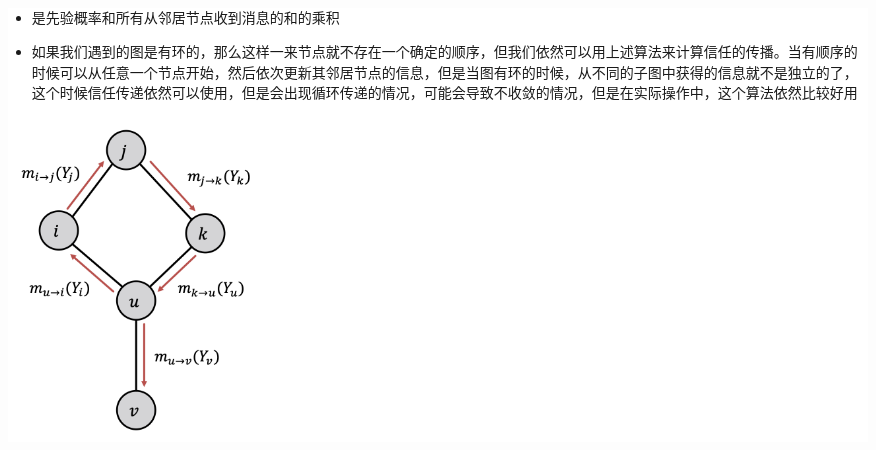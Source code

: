   - 是先验概率和所有从邻居节点收到消息的和的乘积

- 如果我们遇到的图是有环的，那么这样一来节点就不存在一个确定的顺序，但我们依然可以用上述算法来计算信任的传播。当有顺序的时候可以从任意一个节点开始，然后依次更新其邻居节点的信息，但是当图有环的时候，从不同的子图中获得的信息就不是独立的了，这个时候信任传递依然可以使用，但是会出现循环传递的情况，可能会导致不收敛的情况，但是在实际操作中，这个算法依然比较好用

<img src="static/image-20210325161712112.png" alt="image-20210325161712112" style="zoom:33%;" />
